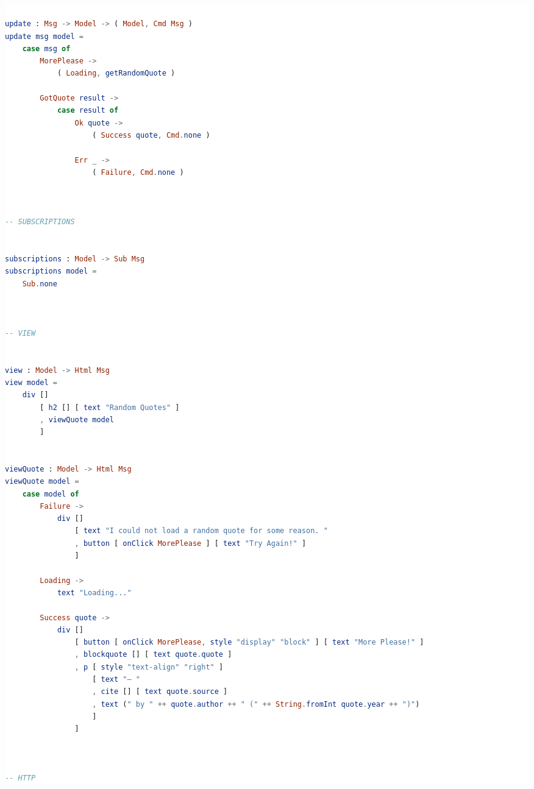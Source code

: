```elm

update : Msg -> Model -> ( Model, Cmd Msg )
update msg model =
    case msg of
        MorePlease ->
            ( Loading, getRandomQuote )

        GotQuote result ->
            case result of
                Ok quote ->
                    ( Success quote, Cmd.none )

                Err _ ->
                    ( Failure, Cmd.none )



-- SUBSCRIPTIONS


subscriptions : Model -> Sub Msg
subscriptions model =
    Sub.none



-- VIEW


view : Model -> Html Msg
view model =
    div []
        [ h2 [] [ text "Random Quotes" ]
        , viewQuote model
        ]


viewQuote : Model -> Html Msg
viewQuote model =
    case model of
        Failure ->
            div []
                [ text "I could not load a random quote for some reason. "
                , button [ onClick MorePlease ] [ text "Try Again!" ]
                ]

        Loading ->
            text "Loading..."

        Success quote ->
            div []
                [ button [ onClick MorePlease, style "display" "block" ] [ text "More Please!" ]
                , blockquote [] [ text quote.quote ]
                , p [ style "text-align" "right" ]
                    [ text "— "
                    , cite [] [ text quote.source ]
                    , text (" by " ++ quote.author ++ " (" ++ String.fromInt quote.year ++ ")")
                    ]
                ]



-- HTTP
```

[json]: https://package.elm-lang.org/packages/elm/json/latest/
[decode]: https://package.elm-lang.org/packages/elm/json/latest/Json-Decode
[field]: https://package.elm-lang.org/packages/elm/json/latest/Json-Decode#field